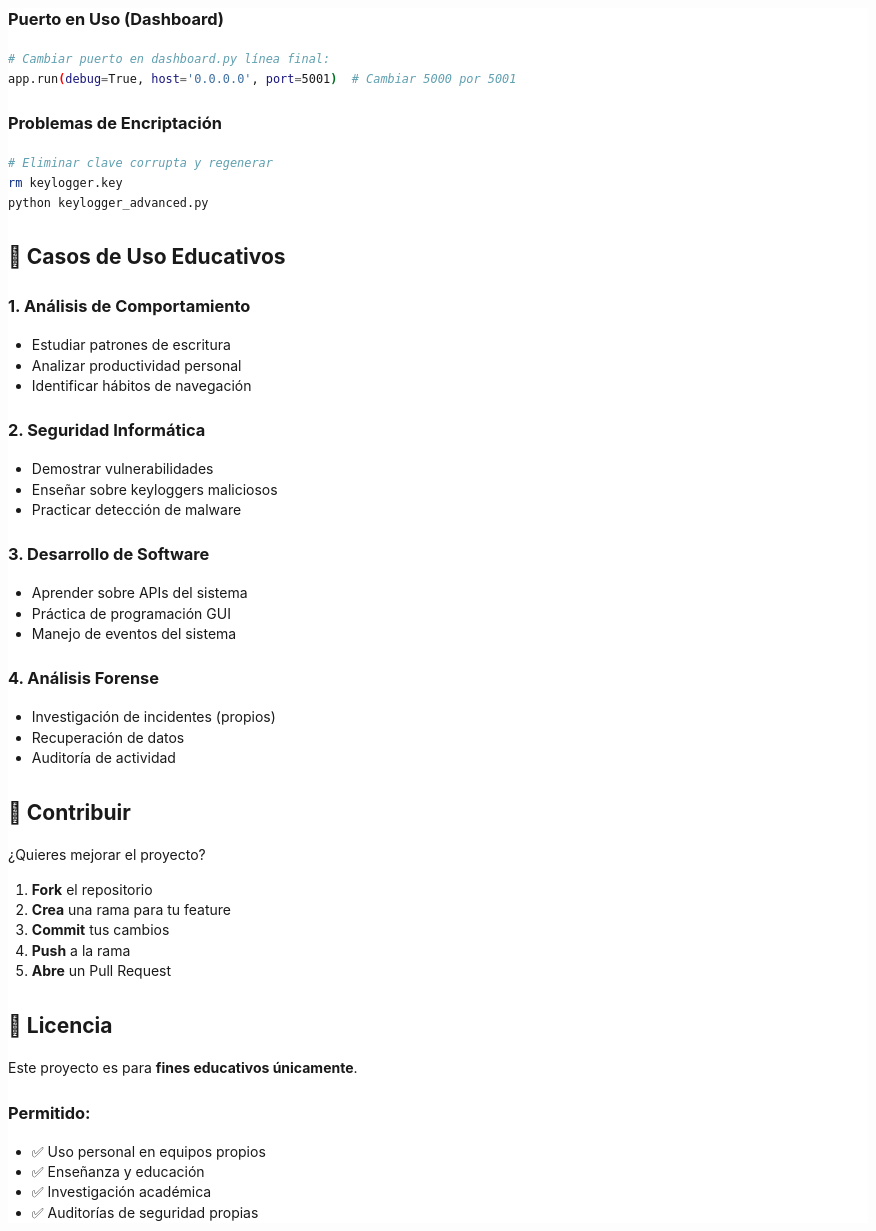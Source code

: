 ### Puerto en Uso (Dashboard)
```bash
# Cambiar puerto en dashboard.py línea final:
app.run(debug=True, host='0.0.0.0', port=5001)  # Cambiar 5000 por 5001
```

### Problemas de Encriptación
```bash
# Eliminar clave corrupta y regenerar
rm keylogger.key
python keylogger_advanced.py
```

## 🎯 Casos de Uso Educativos

### 1. Análisis de Comportamiento
- Estudiar patrones de escritura
- Analizar productividad personal
- Identificar hábitos de navegación

### 2. Seguridad Informática
- Demostrar vulnerabilidades
- Enseñar sobre keyloggers maliciosos
- Practicar detección de malware

### 3. Desarrollo de Software
- Aprender sobre APIs del sistema
- Práctica de programación GUI
- Manejo de eventos del sistema

### 4. Análisis Forense
- Investigación de incidentes (propios)
- Recuperación de datos
- Auditoría de actividad

## 🤝 Contribuir

¿Quieres mejorar el proyecto?

1. **Fork** el repositorio
2. **Crea** una rama para tu feature
3. **Commit** tus cambios
4. **Push** a la rama
5. **Abre** un Pull Request

## 📄 Licencia

Este proyecto es para **fines educativos únicamente**.

### Permitido:
- ✅ Uso personal en equipos propios
- ✅ Enseñanza y educación
- ✅ Investigación académica
- ✅ Auditorías de seguridad propias
